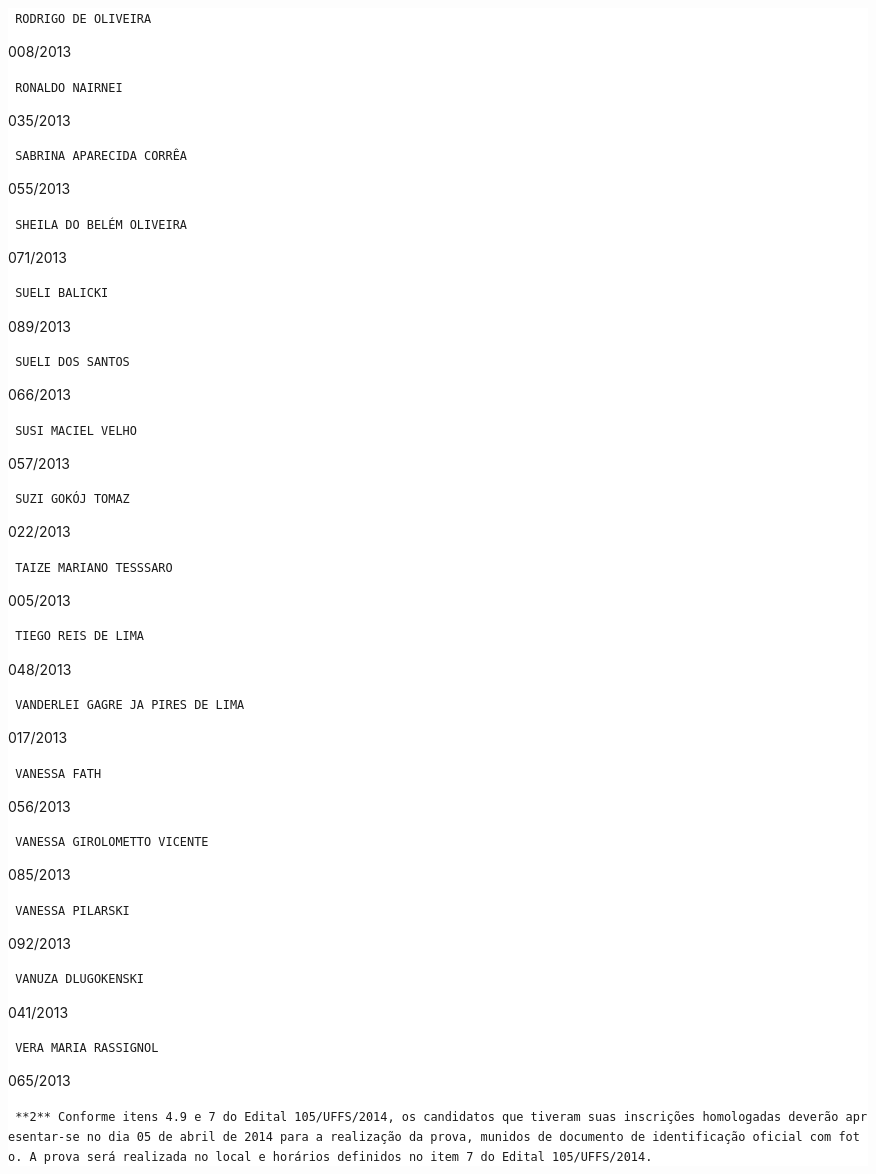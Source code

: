      RODRIGO DE OLIVEIRA

   008/2013

     RONALDO NAIRNEI

   035/2013

     SABRINA APARECIDA CORRÊA

   055/2013

     SHEILA DO BELÉM OLIVEIRA

   071/2013

     SUELI BALICKI

   089/2013

     SUELI DOS SANTOS 

   066/2013

     SUSI MACIEL VELHO

   057/2013

     SUZI GOKÓJ TOMAZ

   022/2013

     TAIZE MARIANO TESSSARO

   005/2013

     TIEGO REIS DE LIMA

   048/2013

     VANDERLEI GAGRE JA PIRES DE LIMA

   017/2013

     VANESSA FATH

   056/2013

     VANESSA GIROLOMETTO VICENTE

   085/2013

     VANESSA PILARSKI

   092/2013

     VANUZA DLUGOKENSKI

   041/2013

     VERA MARIA RASSIGNOL

   065/2013

     **2** Conforme itens 4.9 e 7 do Edital 105/UFFS/2014, os candidatos que tiveram suas inscrições homologadas deverão apresentar-se no dia 05 de abril de 2014 para a realização da prova, munidos de documento de identificação oficial com foto. A prova será realizada no local e horários definidos no item 7 do Edital 105/UFFS/2014.
